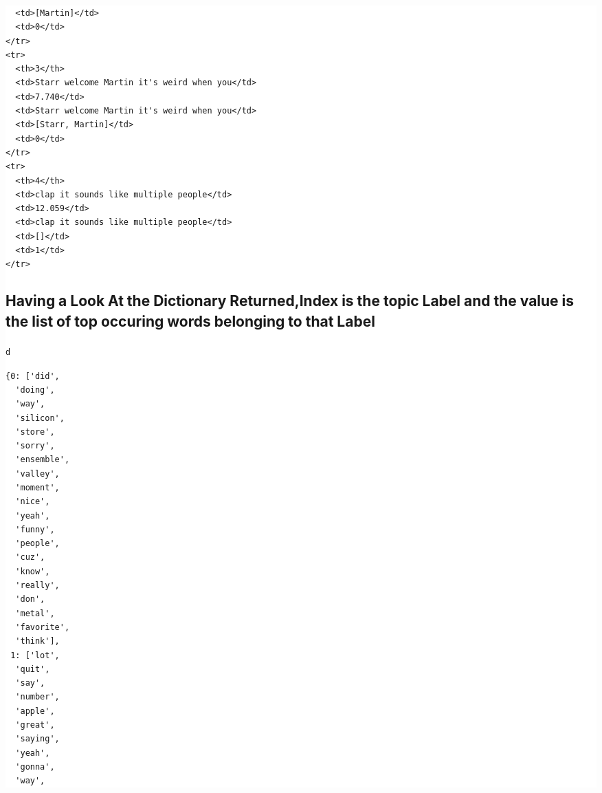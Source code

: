       <td>[Martin]</td>
      <td>0</td>
    </tr>
    <tr>
      <th>3</th>
      <td>Starr welcome Martin it's weird when you</td>
      <td>7.740</td>
      <td>Starr welcome Martin it's weird when you</td>
      <td>[Starr, Martin]</td>
      <td>0</td>
    </tr>
    <tr>
      <th>4</th>
      <td>clap it sounds like multiple people</td>
      <td>12.059</td>
      <td>clap it sounds like multiple people</td>
      <td>[]</td>
      <td>1</td>
    </tr>
  </tbody>
</table>
</div>



## Having a Look At the Dictionary Returned,Index is the topic Label and the value is the list of top occuring words belonging to that Label


```python
d
```




    {0: ['did',
      'doing',
      'way',
      'silicon',
      'store',
      'sorry',
      'ensemble',
      'valley',
      'moment',
      'nice',
      'yeah',
      'funny',
      'people',
      'cuz',
      'know',
      'really',
      'don',
      'metal',
      'favorite',
      'think'],
     1: ['lot',
      'quit',
      'say',
      'number',
      'apple',
      'great',
      'saying',
      'yeah',
      'gonna',
      'way',